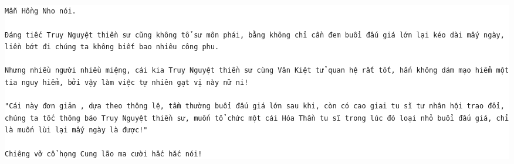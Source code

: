 	Mẫn Hồng Nho nói.

	Đáng tiếc Truy Nguyệt thiền sư cũng không tổ sư môn phái, bằng không chỉ cần đem buổi đấu giá lớn lại kéo dài mấy ngày, liền bớt đi chúng ta không biết bao nhiêu công phu.

	Nhưng nhiều người nhiều miệng, cái kia Truy Nguyệt thiền sư cùng Vân Kiệt tử quan hệ rất tốt, hắn không dám mạo hiểm một tia nguy hiểm, bởi vậy làm việc tự nhiên gạt vị này nữ ni!

	"Cái này đơn giản , dựa theo thông lệ, tầm thường buổi đấu giá lớn sau khi, còn có cao giai tu sĩ tư nhân hội trao đổi, chúng ta tốc thông báo Truy Nguyệt thiền sư, muốn tổ chức một cái Hóa Thần tu sĩ trong lúc đó loại nhỏ buổi đấu giá, chỉ là muốn lùi lại mấy ngày là được!"

	Chiêng vỡ cổ họng Cung lão ma cười hắc hắc nói!




